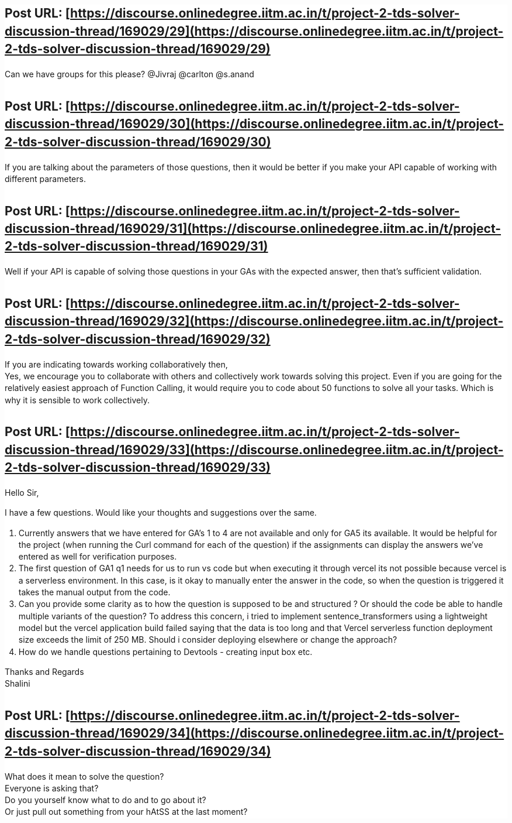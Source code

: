 Post URL: [https://discourse.onlinedegree.iitm.ac.in/t/project-2-tds-solver-discussion-thread/169029/29](https://discourse.onlinedegree.iitm.ac.in/t/project-2-tds-solver-discussion-thread/169029/29)
---
Can we have groups for this please? @Jivraj @carlton @s.anand

Post URL: [https://discourse.onlinedegree.iitm.ac.in/t/project-2-tds-solver-discussion-thread/169029/30](https://discourse.onlinedegree.iitm.ac.in/t/project-2-tds-solver-discussion-thread/169029/30)
---
If you are talking about the parameters of those questions, then it would be better if you make your API capable of working with different parameters.

Post URL: [https://discourse.onlinedegree.iitm.ac.in/t/project-2-tds-solver-discussion-thread/169029/31](https://discourse.onlinedegree.iitm.ac.in/t/project-2-tds-solver-discussion-thread/169029/31)
---
Well if your API is capable of solving those questions in your GAs with the expected answer, then that’s sufficient validation.

Post URL: [https://discourse.onlinedegree.iitm.ac.in/t/project-2-tds-solver-discussion-thread/169029/32](https://discourse.onlinedegree.iitm.ac.in/t/project-2-tds-solver-discussion-thread/169029/32)
---
If you are indicating towards working collaboratively then,  
Yes, we encourage you to collaborate with others and collectively work towards solving this project. Even if you are going for the relatively easiest approach of Function Calling, it would require you to code about 50 functions to solve all your tasks. Which is why it is sensible to work collectively.

Post URL: [https://discourse.onlinedegree.iitm.ac.in/t/project-2-tds-solver-discussion-thread/169029/33](https://discourse.onlinedegree.iitm.ac.in/t/project-2-tds-solver-discussion-thread/169029/33)
---
Hello Sir,

I have a few questions. Would like your thoughts and suggestions over the same.

1. Currently answers that we have entered for GA’s 1 to 4 are not available and only for GA5 its available. It would be helpful for the project (when running the Curl command for each of the question) if the assignments can display the answers we’ve entered as well for verification purposes.
2. The first question of GA1 q1 needs for us to run vs code but when executing it through vercel its not possible because vercel is a serverless environment. In this case, is it okay to manually enter the answer in the code, so when the question is triggered it takes the manual output from the code.
3. Can you provide some clarity as to how the question is supposed to be and structured ? Or should the code be able to handle multiple variants of the question? To address this concern, i tried to implement sentence\_transformers using a lightweight model but the vercel application build failed saying that the data is too long and that Vercel serverless function deployment size exceeds the limit of 250 MB. Should i consider deploying elsewhere or change the approach?
4. How do we handle questions pertaining to Devtools - creating input box etc.

Thanks and Regards  
Shalini

Post URL: [https://discourse.onlinedegree.iitm.ac.in/t/project-2-tds-solver-discussion-thread/169029/34](https://discourse.onlinedegree.iitm.ac.in/t/project-2-tds-solver-discussion-thread/169029/34)
---
What does it mean to solve the question?  
Everyone is asking that?  
Do you yourself know what to do and to go about it?  
Or just pull out something from your hAtSS at the last moment?
